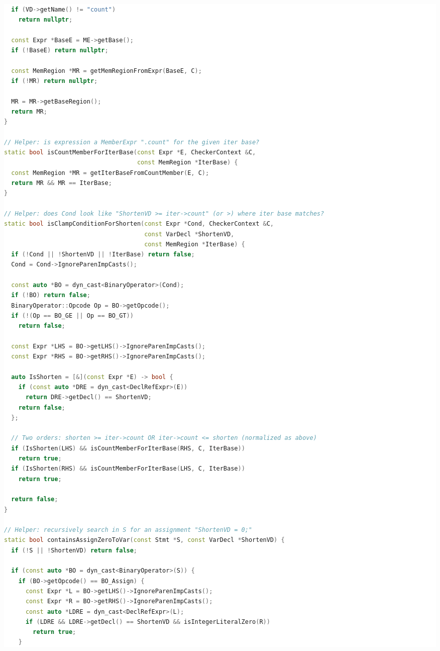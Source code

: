 ```cpp
  if (VD->getName() != "count")
    return nullptr;

  const Expr *BaseE = ME->getBase();
  if (!BaseE) return nullptr;

  const MemRegion *MR = getMemRegionFromExpr(BaseE, C);
  if (!MR) return nullptr;

  MR = MR->getBaseRegion();
  return MR;
}

// Helper: is expression a MemberExpr ".count" for the given iter base?
static bool isCountMemberForIterBase(const Expr *E, CheckerContext &C,
                                     const MemRegion *IterBase) {
  const MemRegion *MR = getIterBaseFromCountMember(E, C);
  return MR && MR == IterBase;
}

// Helper: does Cond look like "ShortenVD >= iter->count" (or >) where iter base matches?
static bool isClampConditionForShorten(const Expr *Cond, CheckerContext &C,
                                       const VarDecl *ShortenVD,
                                       const MemRegion *IterBase) {
  if (!Cond || !ShortenVD || !IterBase) return false;
  Cond = Cond->IgnoreParenImpCasts();

  const auto *BO = dyn_cast<BinaryOperator>(Cond);
  if (!BO) return false;
  BinaryOperator::Opcode Op = BO->getOpcode();
  if (!(Op == BO_GE || Op == BO_GT))
    return false;

  const Expr *LHS = BO->getLHS()->IgnoreParenImpCasts();
  const Expr *RHS = BO->getRHS()->IgnoreParenImpCasts();

  auto IsShorten = [&](const Expr *E) -> bool {
    if (const auto *DRE = dyn_cast<DeclRefExpr>(E))
      return DRE->getDecl() == ShortenVD;
    return false;
  };

  // Two orders: shorten >= iter->count OR iter->count <= shorten (normalized as above)
  if (IsShorten(LHS) && isCountMemberForIterBase(RHS, C, IterBase))
    return true;
  if (IsShorten(RHS) && isCountMemberForIterBase(LHS, C, IterBase))
    return true;

  return false;
}

// Helper: recursively search in S for an assignment "ShortenVD = 0;"
static bool containsAssignZeroToVar(const Stmt *S, const VarDecl *ShortenVD) {
  if (!S || !ShortenVD) return false;

  if (const auto *BO = dyn_cast<BinaryOperator>(S)) {
    if (BO->getOpcode() == BO_Assign) {
      const Expr *L = BO->getLHS()->IgnoreParenImpCasts();
      const Expr *R = BO->getRHS()->IgnoreParenImpCasts();
      const auto *LDRE = dyn_cast<DeclRefExpr>(L);
      if (LDRE && LDRE->getDecl() == ShortenVD && isIntegerLiteralZero(R))
        return true;
    }
```